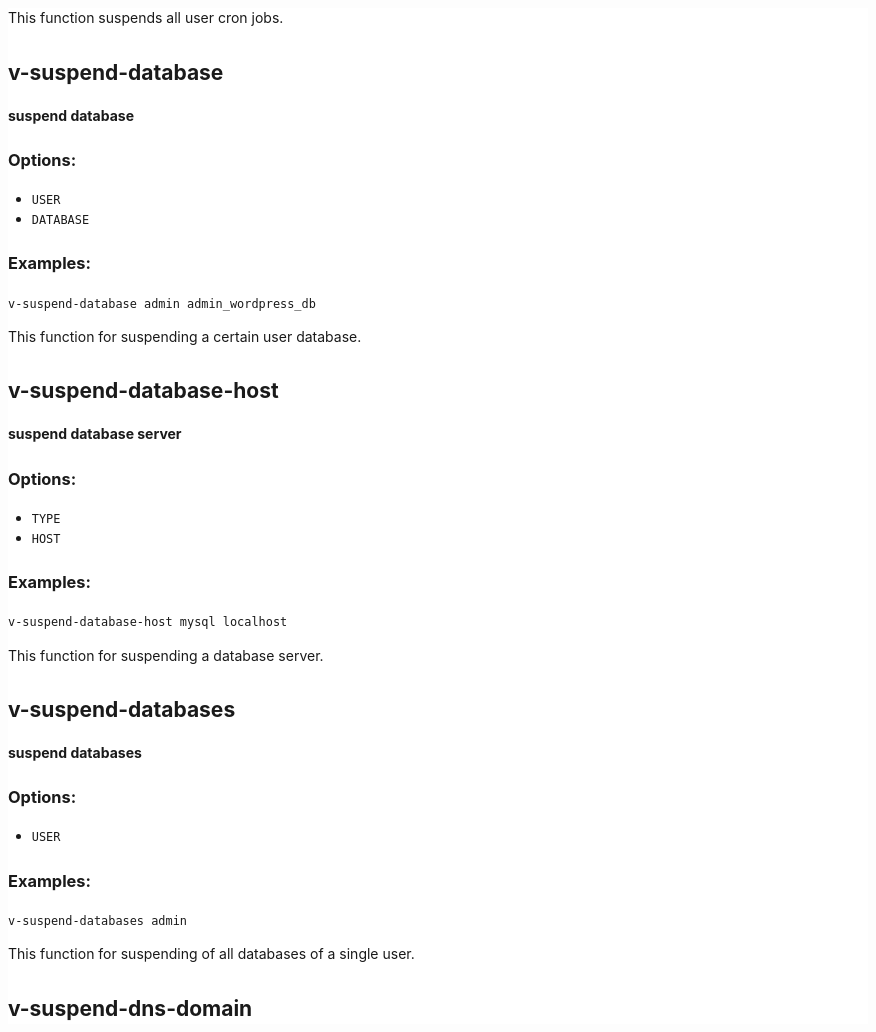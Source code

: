 This function suspends all user cron jobs.

## v-suspend-database

**suspend database**

### Options:

- `USER`
- `DATABASE`

### Examples:

```bash
v-suspend-database admin admin_wordpress_db
```

This function for suspending a certain user database.

## v-suspend-database-host

**suspend database server**

### Options:

- `TYPE`
- `HOST`

### Examples:

```bash
v-suspend-database-host mysql localhost
```

This function for suspending a database server.

## v-suspend-databases

**suspend databases**

### Options:

- `USER`

### Examples:

```bash
v-suspend-databases admin
```

This function for suspending of all databases of a single user.

## v-suspend-dns-domain
